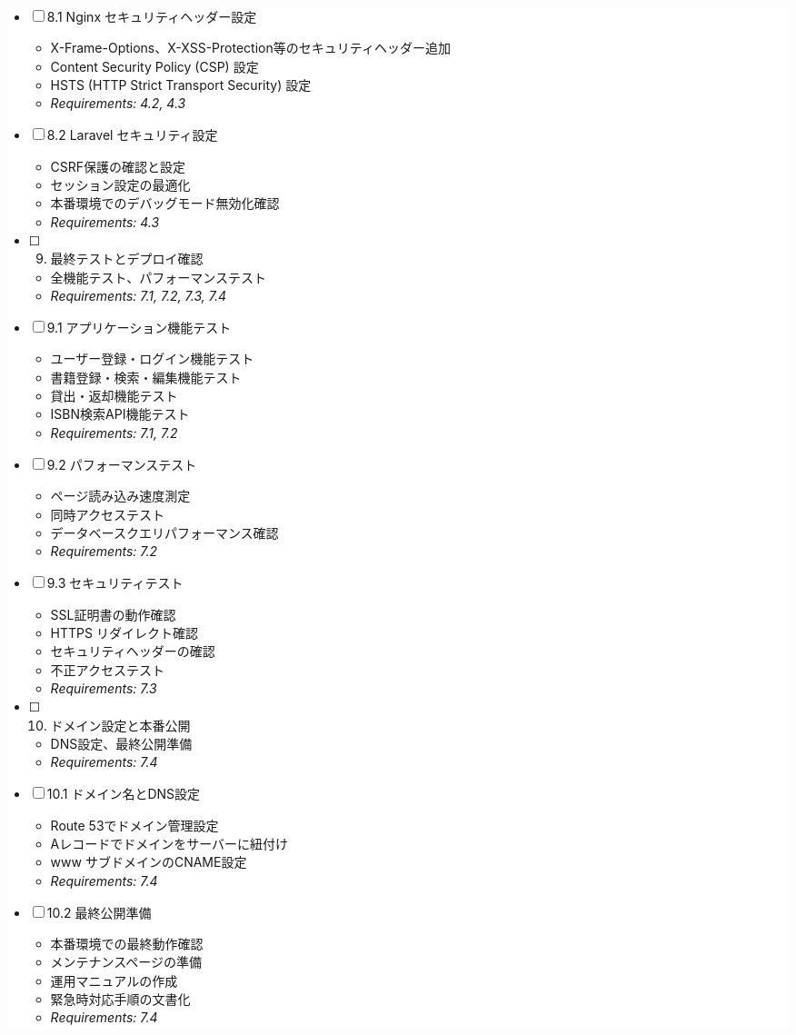 - [ ] 8.1 Nginx セキュリティヘッダー設定
  - X-Frame-Options、X-XSS-Protection等のセキュリティヘッダー追加
  - Content Security Policy (CSP) 設定
  - HSTS (HTTP Strict Transport Security) 設定
  - _Requirements: 4.2, 4.3_

- [ ] 8.2 Laravel セキュリティ設定
  - CSRF保護の確認と設定
  - セッション設定の最適化
  - 本番環境でのデバッグモード無効化確認
  - _Requirements: 4.3_

- [ ] 9. 最終テストとデプロイ確認
  - 全機能テスト、パフォーマンステスト
  - _Requirements: 7.1, 7.2, 7.3, 7.4_

- [ ] 9.1 アプリケーション機能テスト
  - ユーザー登録・ログイン機能テスト
  - 書籍登録・検索・編集機能テスト
  - 貸出・返却機能テスト
  - ISBN検索API機能テスト
  - _Requirements: 7.1, 7.2_

- [ ] 9.2 パフォーマンステスト
  - ページ読み込み速度測定
  - 同時アクセステスト
  - データベースクエリパフォーマンス確認
  - _Requirements: 7.2_

- [ ] 9.3 セキュリティテスト
  - SSL証明書の動作確認
  - HTTPS リダイレクト確認
  - セキュリティヘッダーの確認
  - 不正アクセステスト
  - _Requirements: 7.3_

- [ ] 10. ドメイン設定と本番公開
  - DNS設定、最終公開準備
  - _Requirements: 7.4_

- [ ] 10.1 ドメイン名とDNS設定
  - Route 53でドメイン管理設定
  - Aレコードでドメインをサーバーに紐付け
  - www サブドメインのCNAME設定
  - _Requirements: 7.4_

- [ ] 10.2 最終公開準備
  - 本番環境での最終動作確認
  - メンテナンスページの準備
  - 運用マニュアルの作成
  - 緊急時対応手順の文書化
  - _Requirements: 7.4_